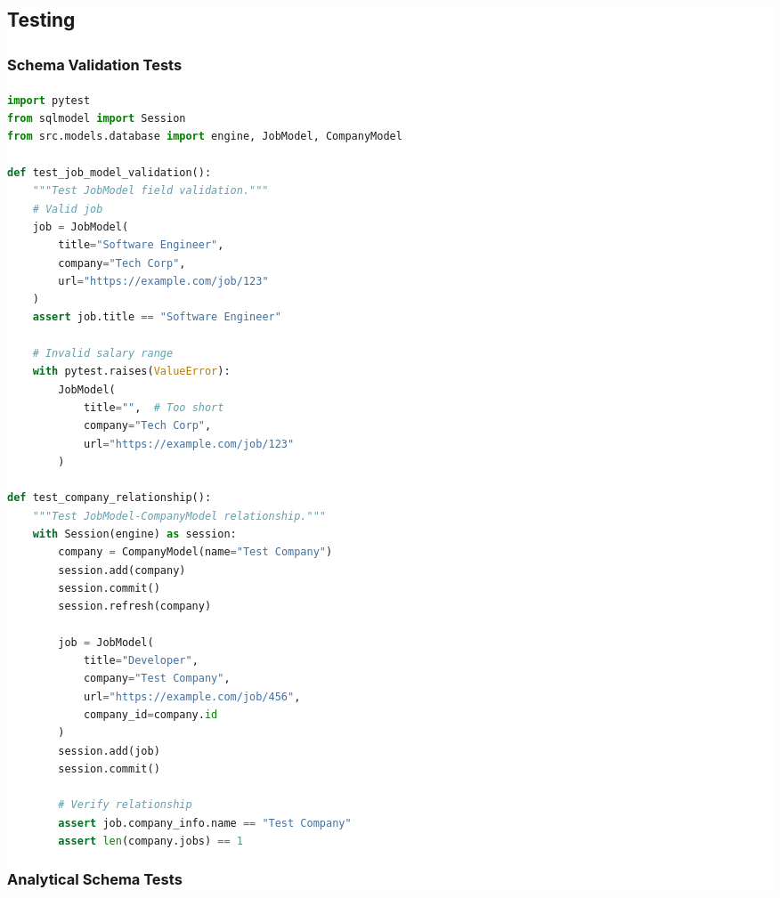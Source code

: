 ## Testing

### Schema Validation Tests

```python
import pytest
from sqlmodel import Session
from src.models.database import engine, JobModel, CompanyModel

def test_job_model_validation():
    """Test JobModel field validation."""
    # Valid job
    job = JobModel(
        title="Software Engineer",
        company="Tech Corp",
        url="https://example.com/job/123"
    )
    assert job.title == "Software Engineer"
    
    # Invalid salary range
    with pytest.raises(ValueError):
        JobModel(
            title="",  # Too short
            company="Tech Corp",
            url="https://example.com/job/123"
        )

def test_company_relationship():
    """Test JobModel-CompanyModel relationship."""
    with Session(engine) as session:
        company = CompanyModel(name="Test Company")
        session.add(company)
        session.commit()
        session.refresh(company)
        
        job = JobModel(
            title="Developer",
            company="Test Company",
            url="https://example.com/job/456",
            company_id=company.id
        )
        session.add(job)
        session.commit()
        
        # Verify relationship
        assert job.company_info.name == "Test Company"
        assert len(company.jobs) == 1
```

### Analytical Schema Tests
